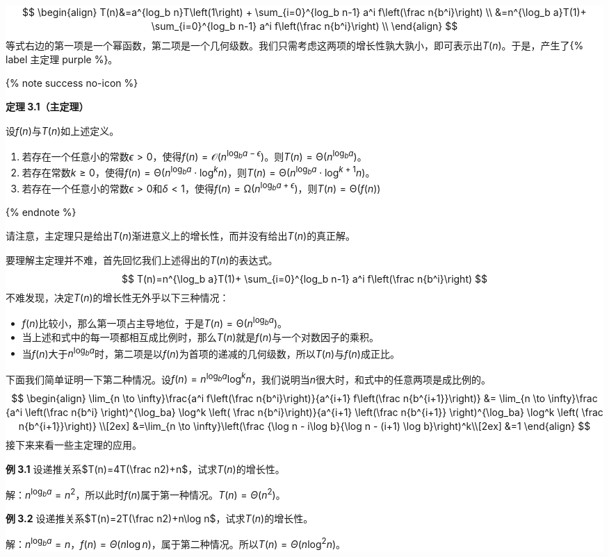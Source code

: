 $$
\begin{align}
T(n)&=a^{log_b n}T\left(1\right) + \sum_{i=0}^{log_b n-1} a^i f\left(\frac n{b^i}\right) \\
&=n^{\log_b a}T(1)+ \sum_{i=0}^{log_b n-1} a^i f\left(\frac n{b^i}\right) \\
\end{align}
$$
等式右边的第一项是一个幂函数，第二项是一个几何级数。我们只需考虑这两项的增长性孰大孰小，即可表示出$T(n)$。于是，产生了{% label 主定理 purple %}。

{% note success no-icon %}

**定理 3.1（主定理）**

设$f(n)$与$T(n)$如上述定义。

1. 若存在一个任意小的常数$\epsilon>0$，使得$f(n) = \mathcal O (n^{\log _ba - \epsilon})$。则$T(n) = \mathcal \Theta(n ^{\log _ba})$。
2. 若存在常数$k\geqslant0$，使得$f(n) = \mathcal \Theta (n ^{\log_b a} \cdot \log^k n)$，则$T(n) = \mathcal \Theta(n ^{\log _ba} \cdot \log^{k+1} n)$。
3. 若存在一个任意小的常数$\epsilon>0$和$\delta <1$，使得$f(n) = \mathcal\Omega (n^{\log _ba+ \epsilon} )$，则$T(n) = \mathcal \Theta(f(n))$

{% endnote %}

请注意，主定理只是给出$T(n)$渐进意义上的增长性，而并没有给出$T(n)$的真正解。

要理解主定理并不难，首先回忆我们上述得出的$T(n)$的表达式。
$$
T(n)=n^{\log_b a}T(1)+ \sum_{i=0}^{log_b n-1} a^i f\left(\frac n{b^i}\right)
$$
不难发现，决定$T(n)$的增长性无外乎以下三种情况：

- $f(n)$比较小，那么第一项占主导地位，于是$T(n) = \mathcal \Theta(n ^{\log _ba})$。
- 当上述和式中的每一项都相互成比例时，那么$T(n)$就是$f(n)$与一个对数因子的乘积。
- 当$f(n)$大于$n^{\log_ba}$时，第二项是以$f(n)$为首项的递减的几何级数，所以$T(n)$与$f(n)$成正比。

下面我们简单证明一下第二种情况。设$f(n)=n^{\log_ba}\log^kn$，我们说明当$n$很大时，和式中的任意两项是成比例的。
$$
\begin{align}
\lim_{n \to \infty}\frac{a^i f\left(\frac n{b^i}\right)}{a^{i+1} f\left(\frac n{b^{i+1}}\right)} 
&= \lim_{n \to \infty}\frac {a^i \left(\frac n{b^i} \right)^{\log_ba} \log^k \left( \frac n{b^i}\right)}{a^{i+1} \left(\frac n{b^{i+1}} \right)^{\log_ba} \log^k \left( \frac n{b^{i+1}}\right)} \\[2ex]
&=\lim_{n \to \infty}\left(\frac {\log n - i\log b}{\log n - (i+1) \log b}\right)^k\\[2ex]
&=1
\end{align}
$$
接下来来看一些主定理的应用。

**例 3.1** 设递推关系$T(n)=4T(\frac n2)+n$，试求$T(n)$的增长性。

解：$n^{\log_ba}=n^2$，所以此时$f(n)$属于第一种情况。$T(n)=\Theta(n^2)$。



**例 3.2** 设递推关系$T(n)=2T(\frac n2)+n\log n$，试求$T(n)$的增长性。

解：$n^{\log_ba}=n$，$f(n)=\Theta(n\log n)$，属于第二种情况。所以$T(n)=\Theta(n \log^2 n)$。
